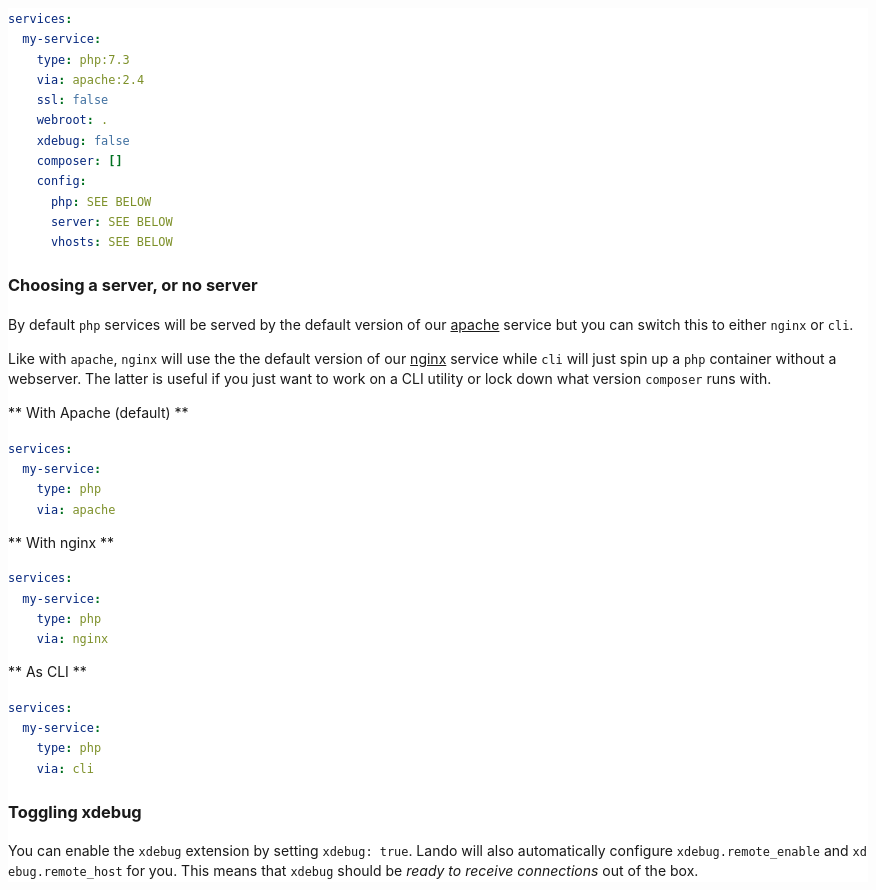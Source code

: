 ```yaml
services:
  my-service:
    type: php:7.3
    via: apache:2.4
    ssl: false
    webroot: .
    xdebug: false
    composer: []
    config:
      php: SEE BELOW
      server: SEE BELOW
      vhosts: SEE BELOW
```

### Choosing a server, or no server

By default `php` services will be served by the default version of our [apache](./apache.md) service but you can switch this to either `nginx` or `cli`.

Like with `apache`, `nginx` will use the the default version of our [nginx](./nginx.md) service while `cli` will just spin up a `php` container without a webserver. The latter is useful if you just want to work on a CLI utility or lock down what version `composer` runs with.

** With Apache (default) **

```yaml
services:
  my-service:
    type: php
    via: apache
```

** With nginx **

```yaml
services:
  my-service:
    type: php
    via: nginx
```

** As CLI **

```yaml
services:
  my-service:
    type: php
    via: cli
```

### Toggling xdebug

You can enable the `xdebug` extension by setting `xdebug: true`. Lando will also automatically configure `xdebug.remote_enable` and `xdebug.remote_host` for you. This means that `xdebug` should be *ready to receive connections* out of the box.
